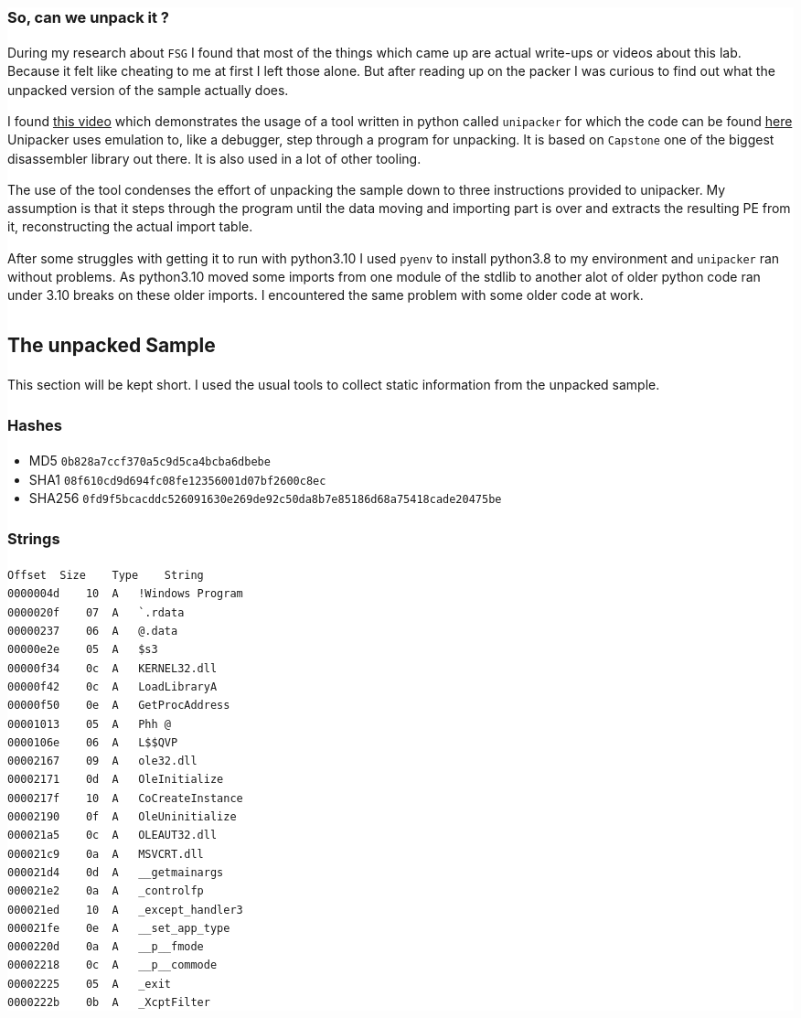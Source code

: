 
### So, can we unpack it ?

During my research about `FSG` I found that most of the things which came up are actual write-ups or videos about this lab.
Because it felt like cheating to me at first I left those alone.
But after reading up on the packer I was curious to find out what the unpacked version of the sample actually does.


I found [this video](https://www.youtube.com/watch?v=ee5_JUIEf8Q&ab_channel=Prof.ChrisDietrich) which demonstrates the usage of a tool written in python called `unipacker` for which the code can be found [here](https://github.com/unipacker/unipacker/tree/master)
Unipacker uses emulation to, like a debugger, step through a program for unpacking. It is based on `Capstone` one of the biggest disassembler library out there. It is also used in a lot of other tooling.


The use of the tool condenses the effort of unpacking the sample down to three instructions provided to unipacker. My assumption is that it steps through the program until the data moving and importing part is over and extracts the resulting PE from it, reconstructing the actual import table.


After some struggles with getting it to run with python3.10 I used `pyenv` to install python3.8 to my environment and `unipacker` ran without problems.
As python3.10 moved some imports from one module of the stdlib to another alot of older python code ran under 3.10 breaks on these older imports.
I encountered the same problem with some older code at work.

## The unpacked Sample

This section will be kept short. I used the usual tools to collect static information from the unpacked sample.

### Hashes

- MD5 `0b828a7ccf370a5c9d5ca4bcba6dbebe`
- SHA1 `08f610cd9d694fc08fe12356001d07bf2600c8ec`
- SHA256 `0fd9f5bcacddc526091630e269de92c50da8b7e85186d68a75418cade20475be`

### Strings

```text
Offset	Size	Type	String
0000004d	10	A	!Windows Program
0000020f	07	A	`.rdata
00000237	06	A	@.data
00000e2e	05	A	$s3
00000f34	0c	A	KERNEL32.dll
00000f42	0c	A	LoadLibraryA
00000f50	0e	A	GetProcAddress
00001013	05	A	Phh @
0000106e	06	A	L$$QVP
00002167	09	A	ole32.dll
00002171	0d	A	OleInitialize
0000217f	10	A	CoCreateInstance
00002190	0f	A	OleUninitialize
000021a5	0c	A	OLEAUT32.dll
000021c9	0a	A	MSVCRT.dll
000021d4	0d	A	__getmainargs
000021e2	0a	A	_controlfp
000021ed	10	A	_except_handler3
000021fe	0e	A	__set_app_type
0000220d	0a	A	__p__fmode
00002218	0c	A	__p__commode
00002225	05	A	_exit
0000222b	0b	A	_XcptFilter
```